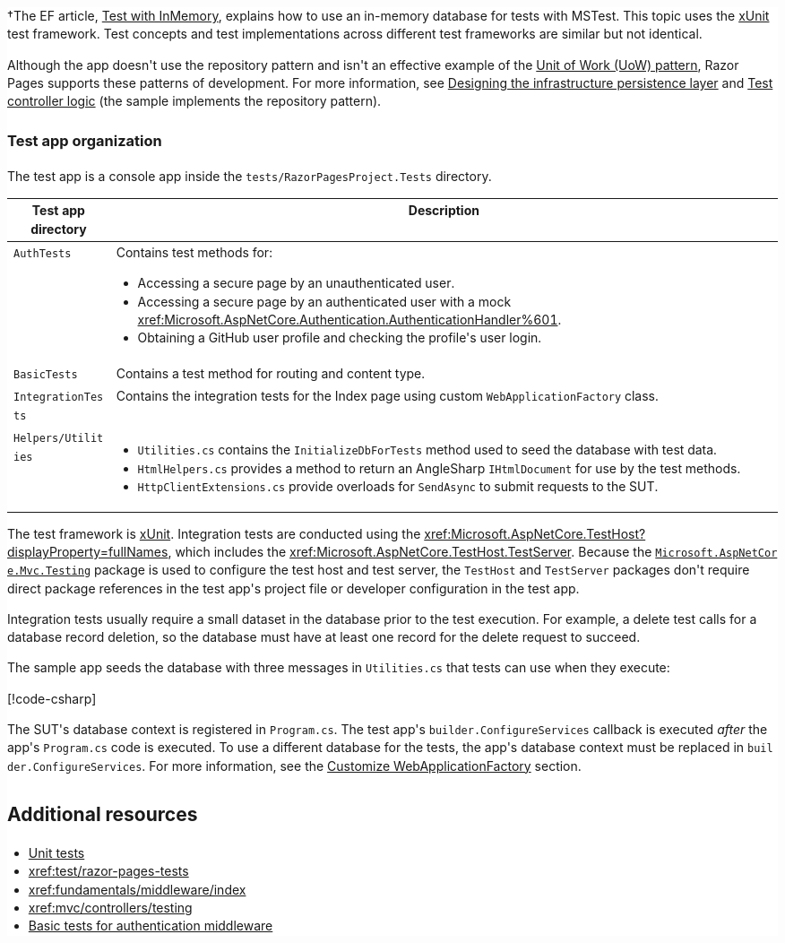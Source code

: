 &#8224;The EF article, [Test with InMemory](/ef/core/miscellaneous/testing/in-memory), explains how to use an in-memory database for tests with MSTest. This topic uses the [xUnit](https://xunit.net/) test framework. Test concepts and test implementations across different test frameworks are similar but not identical.

Although the app doesn't use the repository pattern and isn't an effective example of the [Unit of Work (UoW) pattern](https://martinfowler.com/eaaCatalog/unitOfWork.html), Razor Pages supports these patterns of development. For more information, see [Designing the infrastructure persistence layer](/dotnet/standard/microservices-architecture/microservice-ddd-cqrs-patterns/infrastructure-persistence-layer-design) and [Test controller logic](../mvc/controllers/testing.md) (the sample implements the repository pattern).

### Test app organization

The test app is a console app inside the `tests/RazorPagesProject.Tests` directory.

| Test app directory | Description |
|--|--|
| `AuthTests` | Contains test methods for:<ul><li>Accessing a secure page by an unauthenticated user.</li><li>Accessing a secure page by an authenticated user with a mock <xref:Microsoft.AspNetCore.Authentication.AuthenticationHandler%601>.</li><li>Obtaining a GitHub user profile and checking the profile's user login.</li></ul> |
| `BasicTests` | Contains a test method for routing and content type. |
| `IntegrationTests` | Contains the integration tests for the Index page using custom `WebApplicationFactory` class. |
| `Helpers/Utilities` | <ul><li>`Utilities.cs` contains the `InitializeDbForTests` method used to seed the database with test data.</li><li>`HtmlHelpers.cs` provides a method to return an AngleSharp `IHtmlDocument` for use by the test methods.</li><li>`HttpClientExtensions.cs` provide overloads for `SendAsync` to submit requests to the SUT.</li></ul> |

The test framework is [xUnit](https://xunit.net/). Integration tests are conducted using the <xref:Microsoft.AspNetCore.TestHost?displayProperty=fullNames>, which includes the <xref:Microsoft.AspNetCore.TestHost.TestServer>. Because the [`Microsoft.AspNetCore.Mvc.Testing`](https://www.nuget.org/packages/Microsoft.AspNetCore.Mvc.Testing) package is used to configure the test host and test server, the `TestHost` and `TestServer` packages don't require direct package references in the test app's project file or developer configuration in the test app.

Integration tests usually require a small dataset in the database prior to the test execution. For example, a delete test calls for a database record deletion, so the database must have at least one record for the delete request to succeed.

The sample app seeds the database with three messages in `Utilities.cs` that tests can use when they execute:

[!code-csharp[](~/../AspNetCore.Docs.Samples/test/integration-tests/IntegrationTestsSample/tests/RazorPagesProject.Tests/Helpers/Utilities.cs?name=snippet1)]

The SUT's database context is registered in `Program.cs`. The test app's `builder.ConfigureServices` callback is executed *after* the app's `Program.cs` code is executed. To use a different database for the tests, the app's database context must be replaced in `builder.ConfigureServices`. For more information, see the [Customize WebApplicationFactory](#customize-webapplicationfactory) section.

## Additional resources

* [Unit tests](/dotnet/articles/core/testing/unit-testing-with-dotnet-test)
* <xref:test/razor-pages-tests>
* <xref:fundamentals/middleware/index>
* <xref:mvc/controllers/testing>
* [Basic tests for authentication middleware](https://github.com/blowdart/idunno.Authentication/tree/dev/test/idunno.Authentication.Basic.Test)
